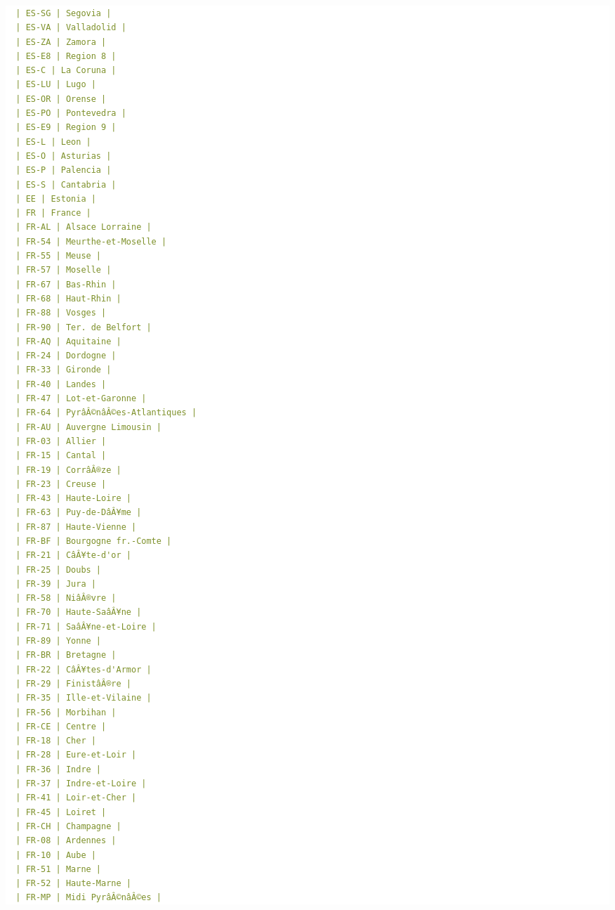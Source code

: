 ```yaml
  | ES-SG | Segovia |
  | ES-VA | Valladolid |
  | ES-ZA | Zamora |
  | ES-E8 | Region 8 |
  | ES-C | La Coruna |
  | ES-LU | Lugo |
  | ES-OR | Orense |
  | ES-PO | Pontevedra |
  | ES-E9 | Region 9 |
  | ES-L | Leon |
  | ES-O | Asturias |
  | ES-P | Palencia |
  | ES-S | Cantabria |
  | EE | Estonia |
  | FR | France |
  | FR-AL | Alsace Lorraine |
  | FR-54 | Meurthe-et-Moselle |
  | FR-55 | Meuse |
  | FR-57 | Moselle |
  | FR-67 | Bas-Rhin |
  | FR-68 | Haut-Rhin |
  | FR-88 | Vosges |
  | FR-90 | Ter. de Belfort |
  | FR-AQ | Aquitaine |
  | FR-24 | Dordogne |
  | FR-33 | Gironde |
  | FR-40 | Landes |
  | FR-47 | Lot-et-Garonne |
  | FR-64 | PyrâÂ©nâÂ©es-Atlantiques |
  | FR-AU | Auvergne Limousin |
  | FR-03 | Allier |
  | FR-15 | Cantal |
  | FR-19 | CorrâÂ®ze |
  | FR-23 | Creuse |
  | FR-43 | Haute-Loire |
  | FR-63 | Puy-de-DâÂ¥me |
  | FR-87 | Haute-Vienne |
  | FR-BF | Bourgogne fr.-Comte |
  | FR-21 | CâÂ¥te-d'or |
  | FR-25 | Doubs |
  | FR-39 | Jura |
  | FR-58 | NiâÂ®vre |
  | FR-70 | Haute-SaâÂ¥ne |
  | FR-71 | SaâÂ¥ne-et-Loire |
  | FR-89 | Yonne |
  | FR-BR | Bretagne |
  | FR-22 | CâÂ¥tes-d'Armor |
  | FR-29 | FinistâÂ®re |
  | FR-35 | Ille-et-Vilaine |
  | FR-56 | Morbihan |
  | FR-CE | Centre |
  | FR-18 | Cher |
  | FR-28 | Eure-et-Loir |
  | FR-36 | Indre |
  | FR-37 | Indre-et-Loire |
  | FR-41 | Loir-et-Cher |
  | FR-45 | Loiret |
  | FR-CH | Champagne |
  | FR-08 | Ardennes |
  | FR-10 | Aube |
  | FR-51 | Marne |
  | FR-52 | Haute-Marne |
  | FR-MP | Midi PyrâÂ©nâÂ©es |
```
